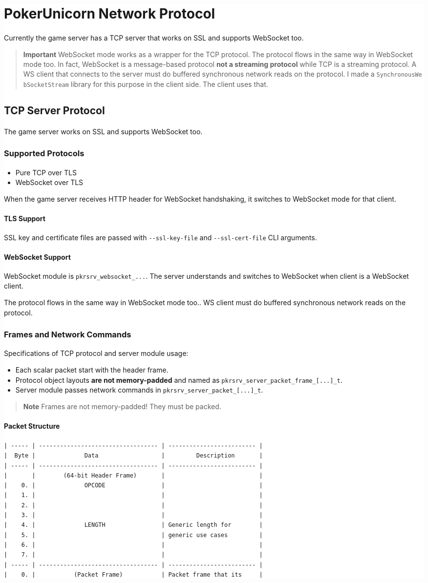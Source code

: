 # PokerUnicorn Network Protocol

Currently the game server has a TCP server that works on SSL and supports WebSocket too.

> **Important**
> WebSocket mode works as a wrapper for the TCP protocol. The protocol flows in the same way in WebSocket mode too.
> In fact, WebSocket is a message-based protocol **not a streaming protocol** while TCP is a streaming protocol.
> A WS client that connects to the server must do buffered synchronous network reads on the protocol.
> I made a `SynchronousWebSocketStream` library for this purpose in the client side. The client uses that.

## TCP Server Protocol

The game server works on SSL and supports WebSocket too.

### Supported Protocols

* Pure TCP over TLS
* WebSocket over TLS

When the game server receives HTTP header for WebSocket handshaking, it switches to WebSocket mode for that client.

#### TLS Support

SSL key and certificate files are passed with `--ssl-key-file` and `--ssl-cert-file` CLI arguments.

#### WebSocket Support

WebSocket module is `pkrsrv_websocket_...`. The server understands and switches to WebSocket when client is a WebSocket client.

The protocol flows in the same way in WebSocket mode too.. WS client must do buffered synchronous network reads on the protocol.

### Frames and Network Commands

Specifications of TCP protocol and server module usage:

* Each scalar packet start with the header frame.
* Protocol object layouts **are not memory-padded** and named as `pkrsrv_server_packet_frame_[...]_t`.
* Server module passes network commands in `pkrsrv_server_packet_[...]_t`.

> **Note**
> Frames are not memory-padded! They must be packed.

#### Packet Structure

```text
| ----- | ---------------------------------- | ------------------------- |
|  Byte |              Data                  |         Description       |
| ----- | ---------------------------------- | ------------------------- |
|       |        (64-bit Header Frame)       |                           |
|    0. |              OPCODE                |                           |
|    1. |                                    |                           |
|    2. |                                    |                           |
|    3. |                                    |                           |
|    4. |              LENGTH                | Generic length for        |
|    5. |                                    | generic use cases         |
|    6. |                                    |                           |
|    7. |                                    |                           |
| ----- | ---------------------------------- | ------------------------- |
|    0. |           (Packet Frame)           | Packet frame that its     |
```